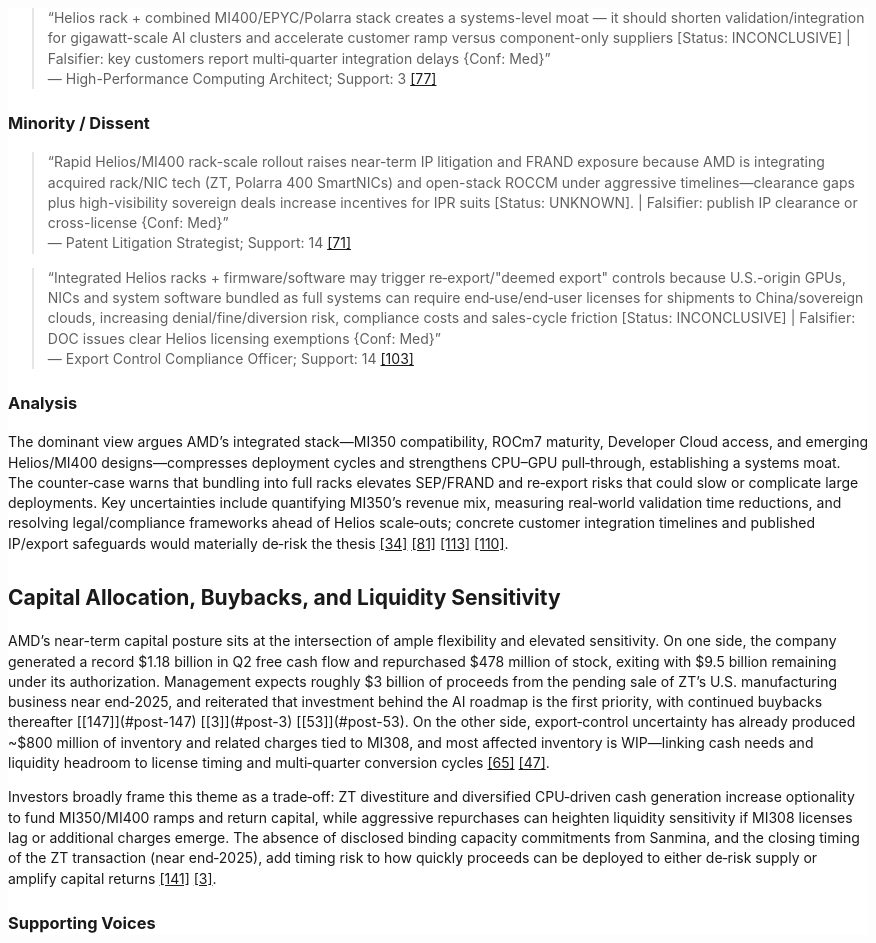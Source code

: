 > “Helios rack + combined MI400/EPYC/Polarra stack creates a systems-level moat — it should shorten validation/integration for gigawatt-scale AI clusters and accelerate customer ramp versus component-only suppliers [Status: INCONCLUSIVE] | Falsifier: key customers report multi‑quarter integration delays {Conf: Med}”  
— High-Performance Computing Architect; Support: 3 [[77]](#post-77)

### Minority / Dissent

> “Rapid Helios/MI400 rack-scale rollout raises near-term IP litigation and FRAND exposure because AMD is integrating acquired rack/NIC tech (ZT, Polarra 400 SmartNICs) and open-stack ROCCM under aggressive timelines—clearance gaps plus high-visibility sovereign deals increase incentives for IPR suits [Status: UNKNOWN]. | Falsifier: publish IP clearance or cross-license {Conf: Med}”  
— Patent Litigation Strategist; Support: 14 [[71]](#post-71)

> “Integrated Helios racks + firmware/software may trigger re‑export/"deemed export" controls because U.S.-origin GPUs, NICs and system software bundled as full systems can require end‑use/end‑user licenses for shipments to China/sovereign clouds, increasing denial/fine/diversion risk, compliance costs and sales-cycle friction [Status: INCONCLUSIVE] | Falsifier: DOC issues clear Helios licensing exemptions {Conf: Med}”  
— Export Control Compliance Officer; Support: 14 [[103]](#post-103)

### Analysis
The dominant view argues AMD’s integrated stack—MI350 compatibility, ROCm7 maturity, Developer Cloud access, and emerging Helios/MI400 designs—compresses deployment cycles and strengthens CPU–GPU pull‑through, establishing a systems moat. The counter‑case warns that bundling into full racks elevates SEP/FRAND and re‑export risks that could slow or complicate large deployments. Key uncertainties include quantifying MI350’s revenue mix, measuring real‑world validation time reductions, and resolving legal/compliance frameworks ahead of Helios scale‑outs; concrete customer integration timelines and published IP/export safeguards would materially de‑risk the thesis [[34]](#post-34) [[81]](#post-81) [[113]](#post-113) [[110]](#post-110).

## Capital Allocation, Buybacks, and Liquidity Sensitivity

AMD’s near-term capital posture sits at the intersection of ample flexibility and elevated sensitivity. On one side, the company generated a record $1.18 billion in Q2 free cash flow and repurchased $478 million of stock, exiting with $9.5 billion remaining under its authorization. Management expects roughly $3 billion of proceeds from the pending sale of ZT’s U.S. manufacturing business near end‑2025, and reiterated that investment behind the AI roadmap is the first priority, with continued buybacks thereafter [[147]](#post-147) [[3]](#post-3) [[53]](#post-53). On the other side, export‑control uncertainty has already produced ~$800 million of inventory and related charges tied to MI308, and most affected inventory is WIP—linking cash needs and liquidity headroom to license timing and multi‑quarter conversion cycles [[65]](#post-65) [[47]](#post-47).

Investors broadly frame this theme as a trade‑off: ZT divestiture and diversified CPU‑driven cash generation increase optionality to fund MI350/MI400 ramps and return capital, while aggressive repurchases can heighten liquidity sensitivity if MI308 licenses lag or additional charges emerge. The absence of disclosed binding capacity commitments from Sanmina, and the closing timing of the ZT transaction (near end‑2025), add timing risk to how quickly proceeds can be deployed to either de‑risk supply or amplify capital returns [[141]](#post-141) [[3]](#post-3).

### Supporting Voices
